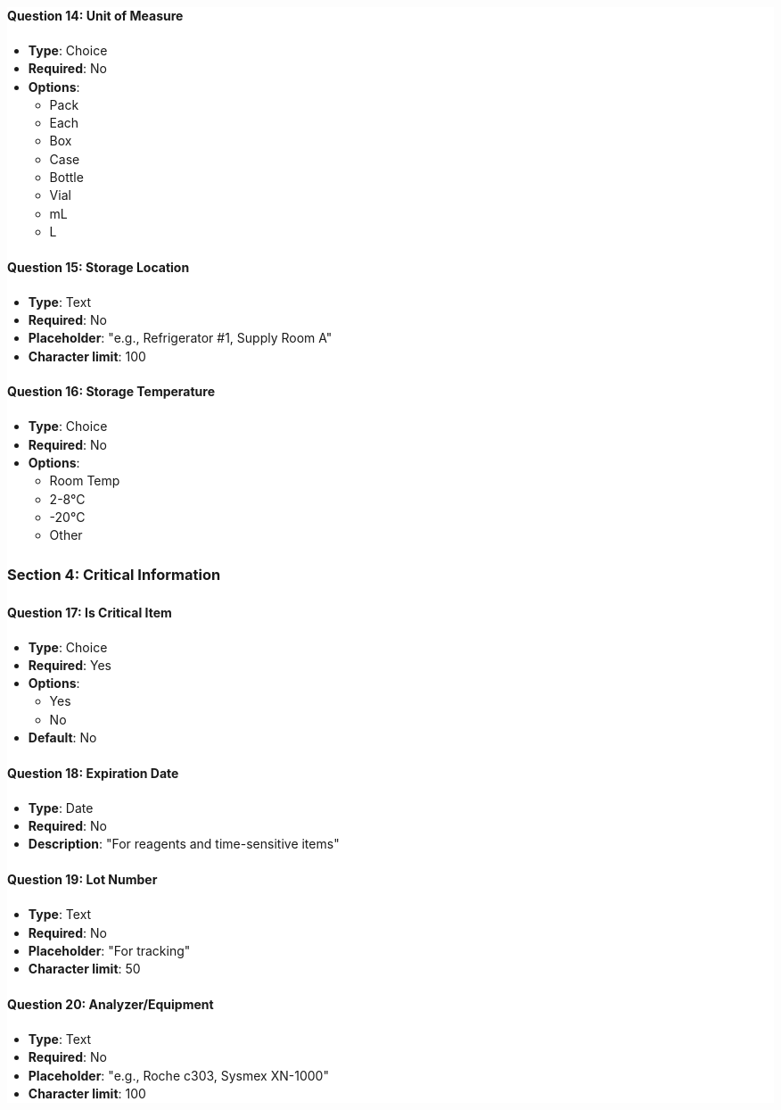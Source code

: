 #### Question 14: Unit of Measure
- **Type**: Choice
- **Required**: No
- **Options**:
  - Pack
  - Each
  - Box
  - Case
  - Bottle
  - Vial
  - mL
  - L

#### Question 15: Storage Location
- **Type**: Text
- **Required**: No
- **Placeholder**: "e.g., Refrigerator #1, Supply Room A"
- **Character limit**: 100

#### Question 16: Storage Temperature
- **Type**: Choice
- **Required**: No
- **Options**:
  - Room Temp
  - 2-8°C
  - -20°C
  - Other

### Section 4: Critical Information

#### Question 17: Is Critical Item
- **Type**: Choice
- **Required**: Yes
- **Options**:
  - Yes
  - No
- **Default**: No

#### Question 18: Expiration Date
- **Type**: Date
- **Required**: No
- **Description**: "For reagents and time-sensitive items"

#### Question 19: Lot Number
- **Type**: Text
- **Required**: No
- **Placeholder**: "For tracking"
- **Character limit**: 50

#### Question 20: Analyzer/Equipment
- **Type**: Text
- **Required**: No
- **Placeholder**: "e.g., Roche c303, Sysmex XN-1000"
- **Character limit**: 100
